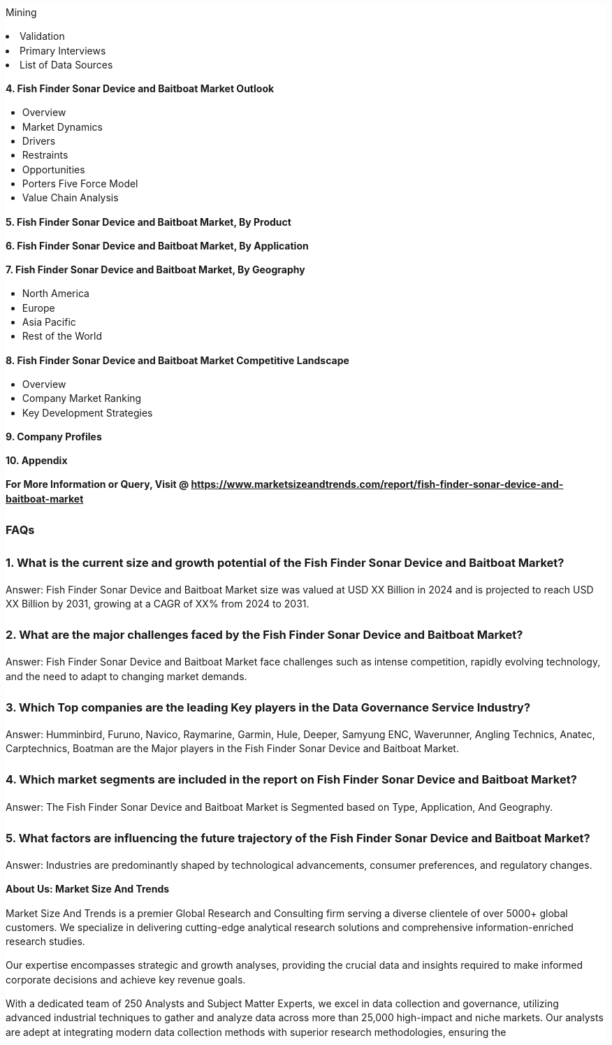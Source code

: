 Mining</span></li><li><span class="">Validation</span></li><li><span class="">Primary Interviews</span></li><li><span class="">List of Data Sources</span></li></ul></div><div class="" data-test-id=""><p><strong><span class="">4. Fish Finder Sonar Device and Baitboat Market Outlook</span></strong></p></div><div class="" data-test-id=""><ul><li><span class="">Overview</span></li><li><span class="">Market Dynamics</span></li><li><span class="">Drivers</span></li><li><span class="">Restraints</span></li><li><span class="">Opportunities</span></li><li><span class="">Porters Five Force Model</span></li><li><span class="">Value Chain Analysis</span></li></ul></div><div class="" data-test-id=""><p><strong><span class="">5. Fish Finder Sonar Device and Baitboat Market, By Product</span></strong></p></div><div class="" data-test-id=""><p><strong><span class="">6. Fish Finder Sonar Device and Baitboat Market, By Application</span></strong></p></div><div class="" data-test-id=""><p><strong><span class="">7. Fish Finder Sonar Device and Baitboat Market, By Geography</span></strong></p></div><div class="" data-test-id=""><ul><li><span class="">North America</span></li><li><span class="">Europe</span></li><li><span class="">Asia Pacific</span></li><li><span class="">Rest of the World</span></li></ul></div><div class="" data-test-id=""><p><strong><span class="">8. Fish Finder Sonar Device and Baitboat Market Competitive Landscape</span></strong></p></div><div class="" data-test-id=""><ul><li><span class="">Overview</span></li><li><span class="">Company Market Ranking</span></li><li><span class="">Key Development Strategies</span></li></ul></div><div class="" data-test-id=""><p><strong><span class="">9. Company Profiles</span></strong></p></div><div class="" data-test-id=""><p><strong><span class="">10. Appendix</span></strong></p></div><div class="" data-test-id=""><p><strong><span class="">For More Information or Query, Visit @ <a href="https://www.marketsizeandtrends.com/report/fish-finder-sonar-device-and-baitboat-market" target="_blank">https://www.marketsizeandtrends.com/report/fish-finder-sonar-device-and-baitboat-market</a></span></strong></p></div><div class="" data-test-id=""><div class="article-main__content" data-test-id="publishing-text-block"><h3><strong><span class="">FAQs</span></strong></h3></div><div class="article-main__content" data-test-id="publishing-text-block"><h3><span class="">1. What is the current size and growth potential of the Fish Finder Sonar Device and Baitboat Market?</span></h3></div><div class="article-main__content" data-test-id="publishing-text-block"><p><span class="font-[700]">Answer</span><span class="">: Fish Finder Sonar Device and Baitboat Market size was valued at USD XX Billion in 2024 and is projected to reach USD XX Billion by 2031, growing at a CAGR of XX% from 2024 to 2031.</span></p></div><div class="article-main__content" data-test-id="publishing-text-block"><h3><span class="">2. What are the major challenges faced by the Fish Finder Sonar Device and Baitboat Market?</span></h3></div><div class="article-main__content" data-test-id="publishing-text-block"><p><span class="font-[700]">Answer</span><span class="">: Fish Finder Sonar Device and Baitboat Market face challenges such as intense competition, rapidly evolving technology, and the need to adapt to changing market demands.</span></p></div><div class="article-main__content" data-test-id="publishing-text-block"><h3><span class="">3. Which Top companies are the leading Key players in the Data Governance Service Industry?</span></h3></div><div class="article-main__content" data-test-id="publishing-text-block"><p><span class="font-[700]">Answer</span><span class="">: Humminbird, Furuno, Navico, Raymarine, Garmin, Hule, Deeper, Samyung ENC, Waverunner, Angling Technics, Anatec, Carptechnics, Boatman are the Major players in the Fish Finder Sonar Device and Baitboat Market.</span></p></div><div class="article-main__content" data-test-id="publishing-text-block"><h3><span class="">4. Which market segments are included in the report on Fish Finder Sonar Device and Baitboat Market?</span></h3></div><div class="article-main__content" data-test-id="publishing-text-block"><p><span class="font-[700]">Answer</span><span class="">: The Fish Finder Sonar Device and Baitboat Market is Segmented based on Type, Application, And Geography.</span></p></div><div class="article-main__content" data-test-id="publishing-text-block"><h3><span class="">5. What factors are influencing the future trajectory of the Fish Finder Sonar Device and Baitboat Market?</span></h3></div><div class="article-main__content" data-test-id="publishing-text-block"><p><span class="font-[700]">Answer:</span><span class="">&nbsp;Industries are predominantly shaped by technological advancements, consumer preferences, and regulatory changes.</span></p></div><p><strong><span class="">About Us: Market Size And Trends</span></strong></p></div><div class="" data-test-id=""><p><span class="">Market Size And Trends is a premier Global Research and Consulting firm serving a diverse clientele of over 5000+ global customers. We specialize in delivering cutting-edge analytical research solutions and comprehensive information-enriched research studies.</span></p></div><div class="" data-test-id=""><p><span class="">Our expertise encompasses strategic and growth analyses, providing the crucial data and insights required to make informed corporate decisions and achieve key revenue goals.</span></p></div><div class="" data-test-id=""><p><span class="">With a dedicated team of 250 Analysts and Subject Matter Experts, we excel in data collection and governance, utilizing advanced industrial techniques to gather and analyze data across more than 25,000 high-impact and niche markets. Our analysts are adept at integrating modern data collection methods with superior research methodologies, ensuring the